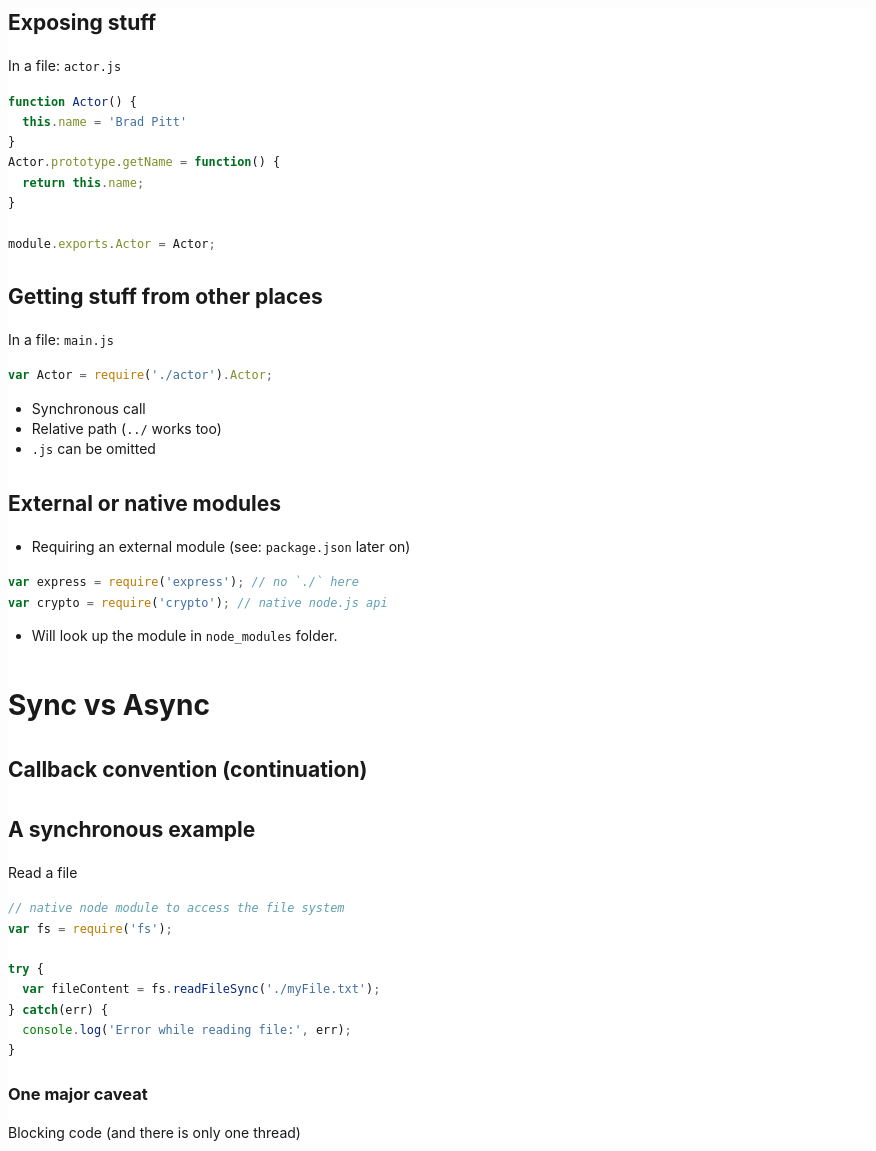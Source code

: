 

## Exposing stuff
In a file: `actor.js`
```javascript
function Actor() {
  this.name = 'Brad Pitt'
}
Actor.prototype.getName = function() {
  return this.name;
}

module.exports.Actor = Actor;
```



## Getting stuff from other places
In a file: `main.js`
```javascript
var Actor = require('./actor').Actor;
```
* Synchronous call
* Relative path (`../` works too)
* `.js` can be omitted



## External or native modules
* Requiring an external module (see: `package.json` later on)
```javascript
var express = require('express'); // no `./` here
var crypto = require('crypto'); // native node.js api
```
* Will look up the module in `node_modules` folder.



# Sync vs Async
## Callback convention (continuation)



## A synchronous example
Read a file
```javascript
// native node module to access the file system
var fs = require('fs');

try {
  var fileContent = fs.readFileSync('./myFile.txt');
} catch(err) {
  console.log('Error while reading file:', err);
}
```
### One major caveat 
Blocking code (and there is only one thread) 
